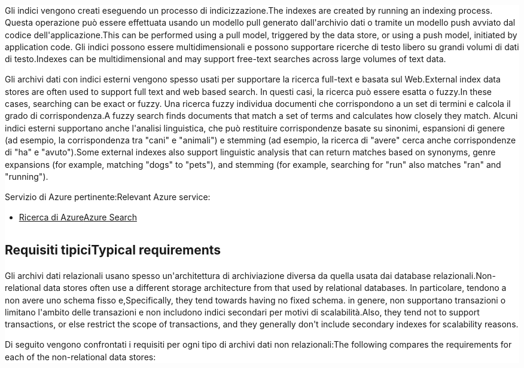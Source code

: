 <span data-ttu-id="1c96d-232">Gli indici vengono creati eseguendo un processo di indicizzazione.</span><span class="sxs-lookup"><span data-stu-id="1c96d-232">The indexes are created by running an indexing process.</span></span> <span data-ttu-id="1c96d-233">Questa operazione può essere effettuata usando un modello pull generato dall'archivio dati o tramite un modello push avviato dal codice dell'applicazione.</span><span class="sxs-lookup"><span data-stu-id="1c96d-233">This can be performed using a pull model, triggered by the data store, or using a push model, initiated by application code.</span></span> <span data-ttu-id="1c96d-234">Gli indici possono essere multidimensionali e possono supportare ricerche di testo libero su grandi volumi di dati di testo.</span><span class="sxs-lookup"><span data-stu-id="1c96d-234">Indexes can be multidimensional and may support free-text searches across large volumes of text data.</span></span>

<span data-ttu-id="1c96d-235">Gli archivi dati con indici esterni vengono spesso usati per supportare la ricerca full-text e basata sul Web.</span><span class="sxs-lookup"><span data-stu-id="1c96d-235">External index data stores are often used to support full text and web based search.</span></span> <span data-ttu-id="1c96d-236">In questi casi, la ricerca può essere esatta o fuzzy.</span><span class="sxs-lookup"><span data-stu-id="1c96d-236">In these cases, searching can be exact or fuzzy.</span></span> <span data-ttu-id="1c96d-237">Una ricerca fuzzy individua documenti che corrispondono a un set di termini e calcola il grado di corrispondenza.</span><span class="sxs-lookup"><span data-stu-id="1c96d-237">A fuzzy search finds documents that match a set of terms and calculates how closely they match.</span></span> <span data-ttu-id="1c96d-238">Alcuni indici esterni supportano anche l'analisi linguistica, che può restituire corrispondenze basate su sinonimi, espansioni di genere (ad esempio, la corrispondenza tra "cani" e "animali") e stemming (ad esempio, la ricerca di "avere" cerca anche corrispondenze di "ha" e "avuto").</span><span class="sxs-lookup"><span data-stu-id="1c96d-238">Some external indexes also support linguistic analysis that can return matches based on synonyms, genre expansions (for example, matching "dogs" to "pets"), and stemming (for example, searching for "run" also matches "ran" and "running").</span></span>

<span data-ttu-id="1c96d-239">Servizio di Azure pertinente:</span><span class="sxs-lookup"><span data-stu-id="1c96d-239">Relevant Azure service:</span></span>  

- [<span data-ttu-id="1c96d-240">Ricerca di Azure</span><span class="sxs-lookup"><span data-stu-id="1c96d-240">Azure Search</span></span>](https://azure.microsoft.com/services/search/)

## <a name="typical-requirements"></a><span data-ttu-id="1c96d-241">Requisiti tipici</span><span class="sxs-lookup"><span data-stu-id="1c96d-241">Typical requirements</span></span>

<span data-ttu-id="1c96d-242">Gli archivi dati relazionali usano spesso un'architettura di archiviazione diversa da quella usata dai database relazionali.</span><span class="sxs-lookup"><span data-stu-id="1c96d-242">Non-relational data stores often use a different storage architecture from that used by relational databases.</span></span> <span data-ttu-id="1c96d-243">In particolare, tendono a non avere uno schema fisso e,</span><span class="sxs-lookup"><span data-stu-id="1c96d-243">Specifically, they tend towards having no fixed schema.</span></span> <span data-ttu-id="1c96d-244">in genere, non supportano transazioni o limitano l'ambito delle transazioni e non includono indici secondari per motivi di scalabilità.</span><span class="sxs-lookup"><span data-stu-id="1c96d-244">Also, they tend not to support transactions, or else restrict the scope of transactions, and they generally don't include secondary indexes for scalability reasons.</span></span>

<span data-ttu-id="1c96d-245">Di seguito vengono confrontati i requisiti per ogni tipo di archivi dati non relazionali:</span><span class="sxs-lookup"><span data-stu-id="1c96d-245">The following compares the requirements for each of the non-relational data stores:</span></span>
